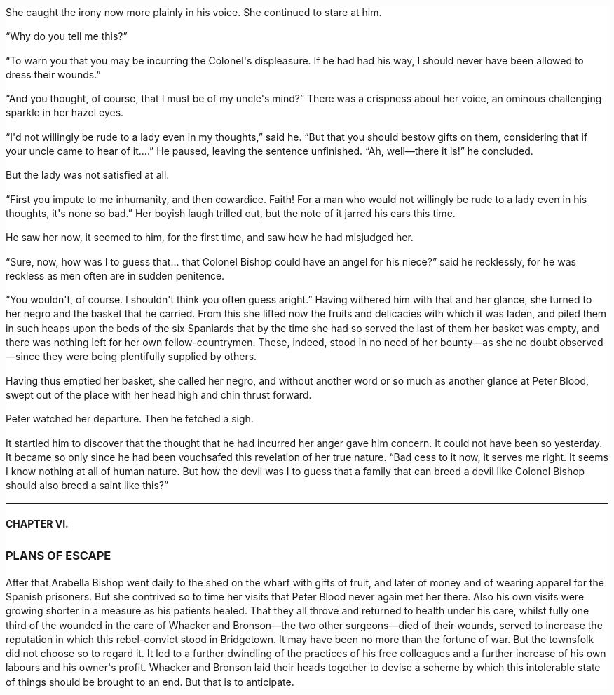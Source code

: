 She caught the irony now more plainly in his voice. She continued to stare at him.

“Why do you tell me this?”

“To warn you that you may be incurring the Colonel's displeasure. If he had had his way, I should never have been allowed to dress their wounds.”

“And you thought, of course, that I must be of my uncle's mind?” There was a crispness about her voice, an ominous challenging sparkle in her hazel eyes.

“I'd not willingly be rude to a lady even in my thoughts,” said he. “But that you should bestow gifts on them, considering that if your uncle came to hear of it....” He paused, leaving the sentence unfinished. “Ah, well—there it is!” he concluded.

But the lady was not satisfied at all.

“First you impute to me inhumanity, and then cowardice. Faith! For a man who would not willingly be rude to a lady even in his thoughts, it's none so bad.” Her boyish laugh trilled out, but the note of it jarred his ears this time.

He saw her now, it seemed to him, for the first time, and saw how he had misjudged her.

“Sure, now, how was I to guess that... that Colonel Bishop could have an angel for his niece?” said he recklessly, for he was reckless as men often are in sudden penitence.

“You wouldn't, of course. I shouldn't think you often guess aright.” Having withered him with that and her glance, she turned to her negro and the basket that he carried. From this she lifted now the fruits and delicacies with which it was laden, and piled them in such heaps upon the beds of the six Spaniards that by the time she had so served the last of them her basket was empty, and there was nothing left for her own fellow-countrymen. These, indeed, stood in no need of her bounty—as she no doubt observed—since they were being plentifully supplied by others.

Having thus emptied her basket, she called her negro, and without another word or so much as another glance at Peter Blood, swept out of the place with her head high and chin thrust forward.

Peter watched her departure. Then he fetched a sigh.

It startled him to discover that the thought that he had incurred her anger gave him concern. It could not have been so yesterday. It became so only since he had been vouchsafed this revelation of her true nature. “Bad cess to it now, it serves me right. It seems I know nothing at all of human nature. But how the devil was I to guess that a family that can breed a devil like Colonel Bishop should also breed a saint like this?”

---

#### CHAPTER VI.

### PLANS OF ESCAPE

After that Arabella Bishop went daily to the shed on the wharf with gifts of fruit, and later of money and of wearing apparel for the Spanish prisoners. But she contrived so to time her visits that Peter Blood never again met her there. Also his own visits were growing shorter in a measure as his patients healed. That they all throve and returned to health under his care, whilst fully one third of the wounded in the care of Whacker and Bronson—the two other surgeons—died of their wounds, served to increase the reputation in which this rebel-convict stood in Bridgetown. It may have been no more than the fortune of war. But the townsfolk did not choose so to regard it. It led to a further dwindling of the practices of his free colleagues and a further increase of his own labours and his owner's profit. Whacker and Bronson laid their heads together to devise a scheme by which this intolerable state of things should be brought to an end. But that is to anticipate.
